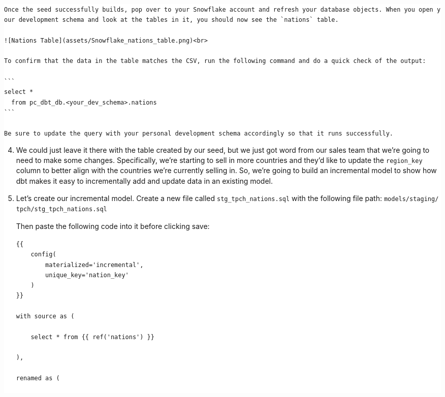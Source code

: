     Once the seed successfully builds, pop over to your Snowflake account and refresh your database objects. When you open your development schema and look at the tables in it, you should now see the `nations` table. 

    ![Nations Table](assets/Snowflake_nations_table.png)<br>

    To confirm that the data in the table matches the CSV, run the following command and do a quick check of the output:

    ```
    select *
      from pc_dbt_db.<your_dev_schema>.nations
    ```

    Be sure to update the query with your personal development schema accordingly so that it runs successfully.

4. We could just leave it there with the table created by our seed, but we just got word from our sales team that we’re going to need to make some changes. Specifically, we’re starting to sell in more countries and they’d like to update the `region_key` column to better align with the countries we’re currently selling in. So, we’re going to build an incremental model to show how dbt makes it easy to incrementally add and update data in an existing model. 

5. Let’s create our incremental model. Create a new file called `stg_tpch_nations.sql` with the following file path: `models/staging/tpch/stg_tpch_nations.sql`<br>

    Then paste the following code into it before clicking save:

    ```
    {{
        config(
            materialized='incremental',
            unique_key='nation_key'
        )
    }}
    
    with source as (
    
        select * from {{ ref('nations') }}
    
    ),
    
    renamed as (
    
